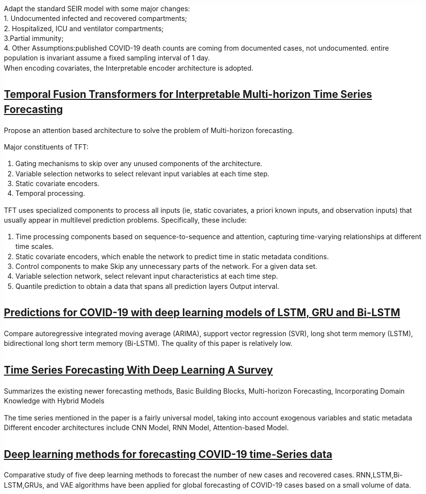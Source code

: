 Adapt the standard SEIR model with some major changes: </br> 1. Undocumented infected and recovered compartments; </br> 2. Hospitalized, ICU and ventilator compartments; </br> 3.Partial immunity; </br> 4. Other Assumptions:published COVID-19 death counts are coming from documented cases, not undocumented.  entire population is invariant assume a fixed sampling interval of 1 day. </br> When encoding covariates, the Interpretable encoder architecture is adopted.

## [Temporal Fusion Transformers for Interpretable Multi-horizon Time Series Forecasting](https://www.sciencedirect.com/science/article/pii/S0169207021000637)
 Propose an attention based architecture to solve the problem of Multi-horizon forecasting.
 
Major constituents of TFT:

1. Gating mechanisms to skip over any unused components of the architecture.
2. Variable selection networks to select relevant input variables at each time step. 
3. Static covariate encoders. 
4. Temporal processing.

TFT uses specialized components to process all inputs (ie, static covariates, a priori known inputs, and observation inputs) that usually appear in multilevel prediction problems. Specifically, these include:

1. Time processing components based on sequence-to-sequence and attention, capturing time-varying relationships at different time scales.
2. Static covariate encoders, which enable the network to predict time in static metadata conditions. 
3. Control components to make Skip any unnecessary parts of the network. For a given data set.
4. Variable selection network, select relevant input characteristics at each time step. 
5. Quantile prediction to obtain a data that spans all prediction layers Output interval.

## [Predictions for COVID-19 with deep learning models of LSTM, GRU and Bi-LSTM](https://www.sciencedirect.com/science/article/abs/pii/S0960077920306081)

Compare autoregressive integrated moving average (ARIMA), support vector regression (SVR), long shot term memory (LSTM), bidirectional long short term memory (Bi-LSTM). The quality of this paper is relatively low.

## [Time Series Forecasting With Deep Learning A Survey](https://royalsocietypublishing.org/doi/full/10.1098/rsta.2020.0209)
Summarizes the existing newer forecasting methods, Basic Building Blocks, Multi-horizon Forecasting, Incorporating Domain Knowledge with Hybrid Models

The time series mentioned in the paper is a fairly universal model, taking into account exogenous variables and static metadata
Different encoder architectures include CNN Model, RNN Model, Attention-based Model.


## [Deep learning methods for forecasting COVID-19 time-Series data](https://www.sciencedirect.com/science/article/abs/pii/S096007792030518X)
Comparative study of five deep learning methods to forecast the number of new cases and recovered cases. RNN,LSTM,Bi-LSTM,GRUs, and VAE  algorithms have been applied for global forecasting of COVID-19 cases based on a small volume of data. 
